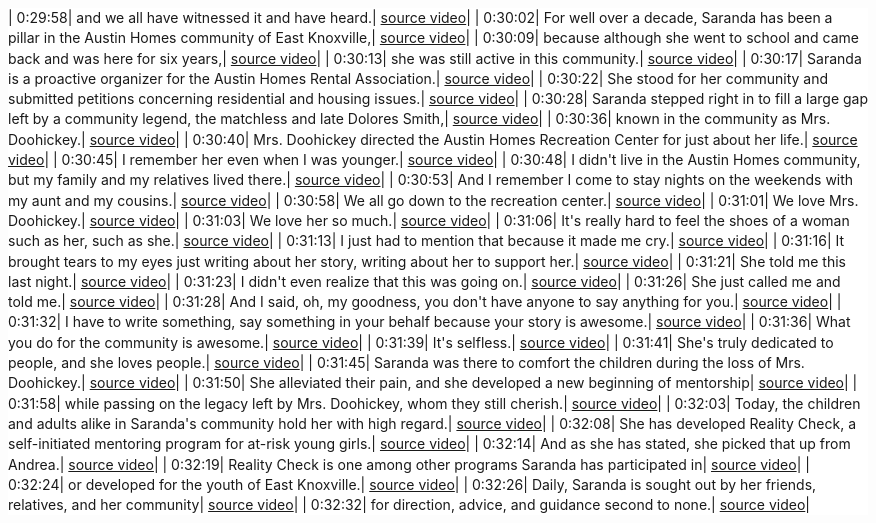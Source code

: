 | 0:29:58| and we all have witnessed it and have heard.| [source video](https://archive.org/details/citycouncil090212specialcalled?start=1798)|
| 0:30:02| For well over a decade, Saranda has been a pillar in the Austin Homes community of East Knoxville,| [source video](https://archive.org/details/citycouncil090212specialcalled?start=1802)|
| 0:30:09| because although she went to school and came back and was here for six years,| [source video](https://archive.org/details/citycouncil090212specialcalled?start=1809)|
| 0:30:13| she was still active in this community.| [source video](https://archive.org/details/citycouncil090212specialcalled?start=1813)|
| 0:30:17| Saranda is a proactive organizer for the Austin Homes Rental Association.| [source video](https://archive.org/details/citycouncil090212specialcalled?start=1817)|
| 0:30:22| She stood for her community and submitted petitions concerning residential and housing issues.| [source video](https://archive.org/details/citycouncil090212specialcalled?start=1822)|
| 0:30:28| Saranda stepped right in to fill a large gap left by a community legend, the matchless and late Dolores Smith,| [source video](https://archive.org/details/citycouncil090212specialcalled?start=1828)|
| 0:30:36| known in the community as Mrs. Doohickey.| [source video](https://archive.org/details/citycouncil090212specialcalled?start=1836)|
| 0:30:40| Mrs. Doohickey directed the Austin Homes Recreation Center for just about her life.| [source video](https://archive.org/details/citycouncil090212specialcalled?start=1840)|
| 0:30:45| I remember her even when I was younger.| [source video](https://archive.org/details/citycouncil090212specialcalled?start=1845)|
| 0:30:48| I didn't live in the Austin Homes community, but my family and my relatives lived there.| [source video](https://archive.org/details/citycouncil090212specialcalled?start=1848)|
| 0:30:53| And I remember I come to stay nights on the weekends with my aunt and my cousins.| [source video](https://archive.org/details/citycouncil090212specialcalled?start=1853)|
| 0:30:58| We all go down to the recreation center.| [source video](https://archive.org/details/citycouncil090212specialcalled?start=1858)|
| 0:31:01| We love Mrs. Doohickey.| [source video](https://archive.org/details/citycouncil090212specialcalled?start=1861)|
| 0:31:03| We love her so much.| [source video](https://archive.org/details/citycouncil090212specialcalled?start=1863)|
| 0:31:06| It's really hard to feel the shoes of a woman such as her, such as she.| [source video](https://archive.org/details/citycouncil090212specialcalled?start=1866)|
| 0:31:13| I just had to mention that because it made me cry.| [source video](https://archive.org/details/citycouncil090212specialcalled?start=1873)|
| 0:31:16| It brought tears to my eyes just writing about her story, writing about her to support her.| [source video](https://archive.org/details/citycouncil090212specialcalled?start=1876)|
| 0:31:21| She told me this last night.| [source video](https://archive.org/details/citycouncil090212specialcalled?start=1881)|
| 0:31:23| I didn't even realize that this was going on.| [source video](https://archive.org/details/citycouncil090212specialcalled?start=1883)|
| 0:31:26| She just called me and told me.| [source video](https://archive.org/details/citycouncil090212specialcalled?start=1886)|
| 0:31:28| And I said, oh, my goodness, you don't have anyone to say anything for you.| [source video](https://archive.org/details/citycouncil090212specialcalled?start=1888)|
| 0:31:32| I have to write something, say something in your behalf because your story is awesome.| [source video](https://archive.org/details/citycouncil090212specialcalled?start=1892)|
| 0:31:36| What you do for the community is awesome.| [source video](https://archive.org/details/citycouncil090212specialcalled?start=1896)|
| 0:31:39| It's selfless.| [source video](https://archive.org/details/citycouncil090212specialcalled?start=1899)|
| 0:31:41| She's truly dedicated to people, and she loves people.| [source video](https://archive.org/details/citycouncil090212specialcalled?start=1901)|
| 0:31:45| Saranda was there to comfort the children during the loss of Mrs. Doohickey.| [source video](https://archive.org/details/citycouncil090212specialcalled?start=1905)|
| 0:31:50| She alleviated their pain, and she developed a new beginning of mentorship| [source video](https://archive.org/details/citycouncil090212specialcalled?start=1910)|
| 0:31:58| while passing on the legacy left by Mrs. Doohickey, whom they still cherish.| [source video](https://archive.org/details/citycouncil090212specialcalled?start=1918)|
| 0:32:03| Today, the children and adults alike in Saranda's community hold her with high regard.| [source video](https://archive.org/details/citycouncil090212specialcalled?start=1923)|
| 0:32:08| She has developed Reality Check, a self-initiated mentoring program for at-risk young girls.| [source video](https://archive.org/details/citycouncil090212specialcalled?start=1928)|
| 0:32:14| And as she has stated, she picked that up from Andrea.| [source video](https://archive.org/details/citycouncil090212specialcalled?start=1934)|
| 0:32:19| Reality Check is one among other programs Saranda has participated in| [source video](https://archive.org/details/citycouncil090212specialcalled?start=1939)|
| 0:32:24| or developed for the youth of East Knoxville.| [source video](https://archive.org/details/citycouncil090212specialcalled?start=1944)|
| 0:32:26| Daily, Saranda is sought out by her friends, relatives, and her community| [source video](https://archive.org/details/citycouncil090212specialcalled?start=1946)|
| 0:32:32| for direction, advice, and guidance second to none.| [source video](https://archive.org/details/citycouncil090212specialcalled?start=1952)|